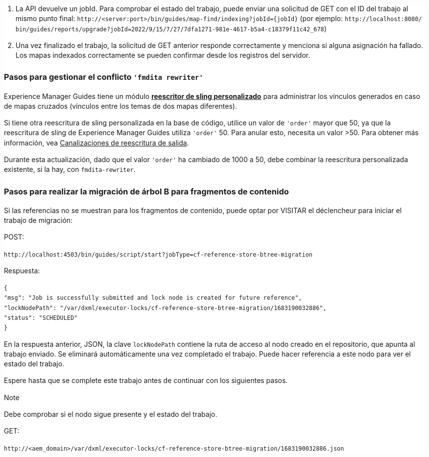 1. La API devuelve un jobId. Para comprobar el estado del trabajo, puede enviar una solicitud de GET con el ID del trabajo al mismo punto final: `http://<server:port>/bin/guides/map-find/indexing?jobId={jobId}` (por ejemplo: `http://localhost:8080/bin/guides/reports/upgrade?jobId=2022/9/15/7/27/7dfa1271-981e-4617-b5a4-c18379f11c42_678`)

1. Una vez finalizado el trabajo, la solicitud de GET anterior responde correctamente y menciona si alguna asignación ha fallado. Los mapas indexados correctamente se pueden confirmar desde los registros del servidor.

### Pasos para gestionar el conflicto `'fmdita rewriter'`

Experience Manager Guides tiene un módulo [**reescritor de sling personalizado**](../cs-install-guide/conf-output-generation.md#custom-rewriter) para administrar los vínculos generados en caso de mapas cruzados (vínculos entre los temas de dos mapas diferentes).

Si tiene otra reescritura de sling personalizada en la base de código, utilice un valor de `'order'` mayor que 50, ya que la reescritura de sling de Experience Manager Guides utiliza `'order'` 50. Para anular esto, necesita un valor >50. Para obtener más información, vea [Canalizaciones de reescritura de salida](https://sling.apache.org/documentation/bundles/output-rewriting-pipelines-org-apache-sling-rewriter.html).

Durante esta actualización, dado que el valor `'order'` ha cambiado de 1000 a 50, debe combinar la reescritura personalizada existente, si la hay, con `fmdita-rewriter`.

### Pasos para realizar la migración de árbol B para fragmentos de contenido

Si las referencias no se muestran para los fragmentos de contenido, puede optar por VISITAR el déclencheur para iniciar el trabajo de migración:

POST:

```
http://localhost:4503/bin/guides/script/start?jobType=cf-reference-store-btree-migration
```


Respuesta:

```
{
"msg": "Job is successfully submitted and lock node is created for future reference",
"lockNodePath": "/var/dxml/executor-locks/cf-reference-store-btree-migration/1683190032886",
"status": "SCHEDULED"
}
```

En la respuesta anterior, JSON, la clave `lockNodePath` contiene la ruta de acceso al nodo creado en el repositorio, que apunta al trabajo enviado. Se eliminará automáticamente una vez completado el trabajo. Puede hacer referencia a este nodo para ver el estado del trabajo.

Espere hasta que se complete este trabajo antes de continuar con los siguientes pasos.

>[!NOTE]
>
>Debe comprobar si el nodo sigue presente y el estado del trabajo.

GET:

```
http://<aem_domain>/var/dxml/executor-locks/cf-reference-store-btree-migration/1683190032886.json
```
